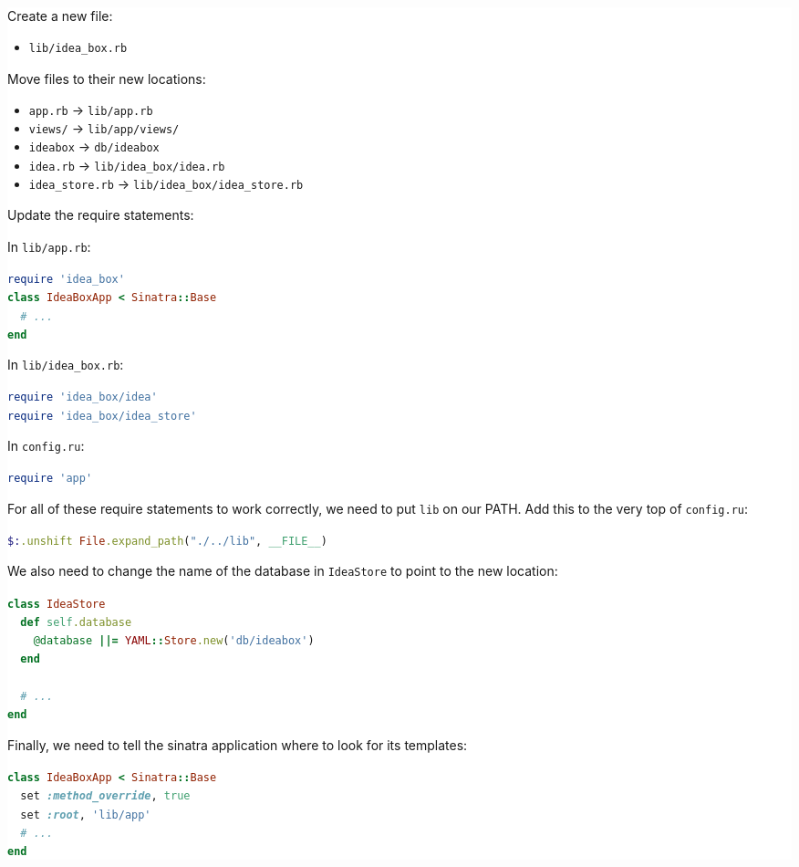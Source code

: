Create a new file:

* `lib/idea_box.rb`

Move files to their new locations:

* `app.rb` -> `lib/app.rb`
* `views/` -> `lib/app/views/`
* `ideabox` -> `db/ideabox`
* `idea.rb` -> `lib/idea_box/idea.rb`
* `idea_store.rb` -> `lib/idea_box/idea_store.rb`

Update the require statements:

In `lib/app.rb`:

```ruby
require 'idea_box'
class IdeaBoxApp < Sinatra::Base
  # ...
end
```

In `lib/idea_box.rb`:

```ruby
require 'idea_box/idea'
require 'idea_box/idea_store'
```

In `config.ru`:

```ruby
require 'app'
```

For all of these require statements to work correctly, we need to put `lib` on
our PATH.  Add this to the very top of `config.ru`:

```ruby
$:.unshift File.expand_path("./../lib", __FILE__)
```

We also need to change the name of the database in `IdeaStore` to point to
the new location:

```ruby
class IdeaStore
  def self.database
    @database ||= YAML::Store.new('db/ideabox')
  end

  # ...
end
```

Finally, we need to tell the sinatra application where to look for its
templates:

```ruby
class IdeaBoxApp < Sinatra::Base
  set :method_override, true
  set :root, 'lib/app'
  # ...
end
```
